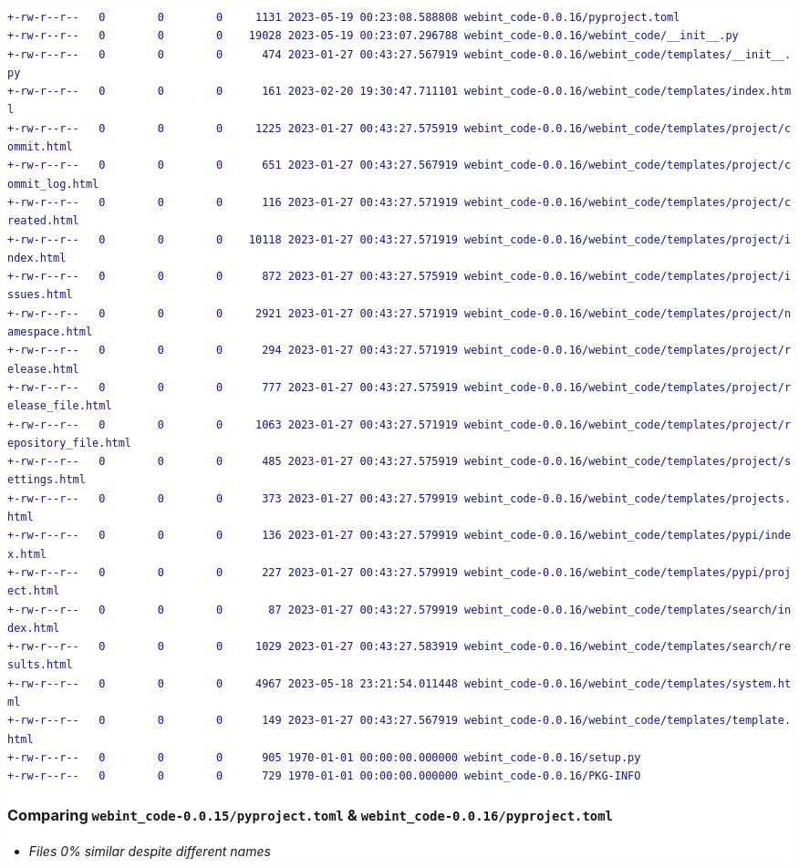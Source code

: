 ```diff
+-rw-r--r--   0        0        0     1131 2023-05-19 00:23:08.588808 webint_code-0.0.16/pyproject.toml
+-rw-r--r--   0        0        0    19028 2023-05-19 00:23:07.296788 webint_code-0.0.16/webint_code/__init__.py
+-rw-r--r--   0        0        0      474 2023-01-27 00:43:27.567919 webint_code-0.0.16/webint_code/templates/__init__.py
+-rw-r--r--   0        0        0      161 2023-02-20 19:30:47.711101 webint_code-0.0.16/webint_code/templates/index.html
+-rw-r--r--   0        0        0     1225 2023-01-27 00:43:27.575919 webint_code-0.0.16/webint_code/templates/project/commit.html
+-rw-r--r--   0        0        0      651 2023-01-27 00:43:27.567919 webint_code-0.0.16/webint_code/templates/project/commit_log.html
+-rw-r--r--   0        0        0      116 2023-01-27 00:43:27.571919 webint_code-0.0.16/webint_code/templates/project/created.html
+-rw-r--r--   0        0        0    10118 2023-01-27 00:43:27.571919 webint_code-0.0.16/webint_code/templates/project/index.html
+-rw-r--r--   0        0        0      872 2023-01-27 00:43:27.575919 webint_code-0.0.16/webint_code/templates/project/issues.html
+-rw-r--r--   0        0        0     2921 2023-01-27 00:43:27.571919 webint_code-0.0.16/webint_code/templates/project/namespace.html
+-rw-r--r--   0        0        0      294 2023-01-27 00:43:27.571919 webint_code-0.0.16/webint_code/templates/project/release.html
+-rw-r--r--   0        0        0      777 2023-01-27 00:43:27.575919 webint_code-0.0.16/webint_code/templates/project/release_file.html
+-rw-r--r--   0        0        0     1063 2023-01-27 00:43:27.571919 webint_code-0.0.16/webint_code/templates/project/repository_file.html
+-rw-r--r--   0        0        0      485 2023-01-27 00:43:27.575919 webint_code-0.0.16/webint_code/templates/project/settings.html
+-rw-r--r--   0        0        0      373 2023-01-27 00:43:27.579919 webint_code-0.0.16/webint_code/templates/projects.html
+-rw-r--r--   0        0        0      136 2023-01-27 00:43:27.579919 webint_code-0.0.16/webint_code/templates/pypi/index.html
+-rw-r--r--   0        0        0      227 2023-01-27 00:43:27.579919 webint_code-0.0.16/webint_code/templates/pypi/project.html
+-rw-r--r--   0        0        0       87 2023-01-27 00:43:27.579919 webint_code-0.0.16/webint_code/templates/search/index.html
+-rw-r--r--   0        0        0     1029 2023-01-27 00:43:27.583919 webint_code-0.0.16/webint_code/templates/search/results.html
+-rw-r--r--   0        0        0     4967 2023-05-18 23:21:54.011448 webint_code-0.0.16/webint_code/templates/system.html
+-rw-r--r--   0        0        0      149 2023-01-27 00:43:27.567919 webint_code-0.0.16/webint_code/templates/template.html
+-rw-r--r--   0        0        0      905 1970-01-01 00:00:00.000000 webint_code-0.0.16/setup.py
+-rw-r--r--   0        0        0      729 1970-01-01 00:00:00.000000 webint_code-0.0.16/PKG-INFO
```

### Comparing `webint_code-0.0.15/pyproject.toml` & `webint_code-0.0.16/pyproject.toml`

 * *Files 0% similar despite different names*
